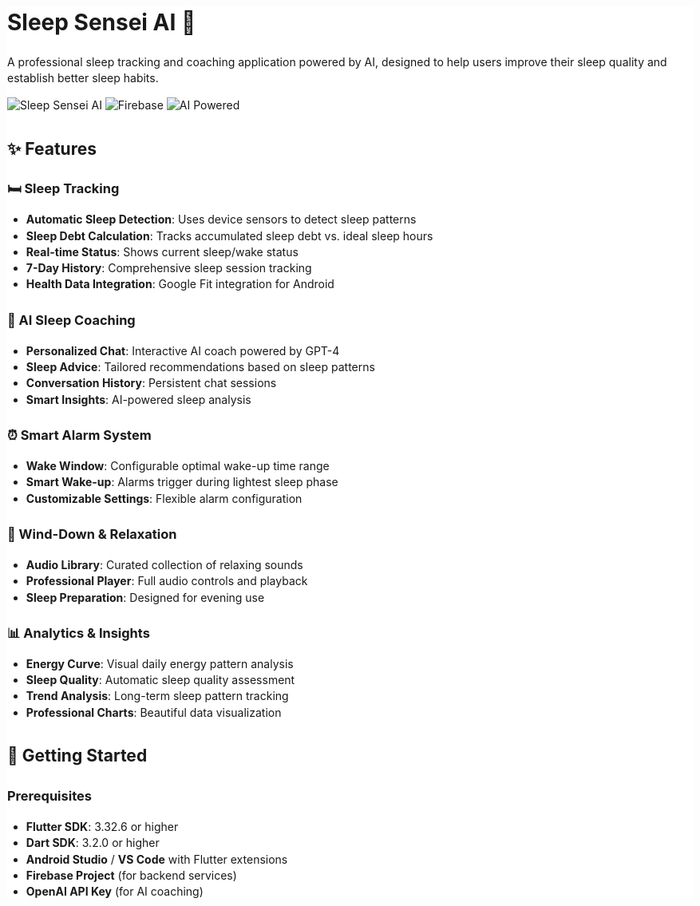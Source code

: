 # Sleep Sensei AI 🌙

A professional sleep tracking and coaching application powered by AI, designed to help users improve their sleep quality and establish better sleep habits.

![Sleep Sensei AI](https://img.shields.io/badge/Flutter-3.32.6-blue?style=for-the-badge&logo=flutter)
![Firebase](https://img.shields.io/badge/Firebase-Enabled-orange?style=for-the-badge&logo=firebase)
![AI Powered](https://img.shields.io/badge/AI-Powered-purple?style=for-the-badge)

## ✨ Features

### 🛏️ Sleep Tracking
- **Automatic Sleep Detection**: Uses device sensors to detect sleep patterns
- **Sleep Debt Calculation**: Tracks accumulated sleep debt vs. ideal sleep hours
- **Real-time Status**: Shows current sleep/wake status
- **7-Day History**: Comprehensive sleep session tracking
- **Health Data Integration**: Google Fit integration for Android

### 🤖 AI Sleep Coaching
- **Personalized Chat**: Interactive AI coach powered by GPT-4
- **Sleep Advice**: Tailored recommendations based on sleep patterns
- **Conversation History**: Persistent chat sessions
- **Smart Insights**: AI-powered sleep analysis

### ⏰ Smart Alarm System
- **Wake Window**: Configurable optimal wake-up time range
- **Smart Wake-up**: Alarms trigger during lightest sleep phase
- **Customizable Settings**: Flexible alarm configuration

### 🎵 Wind-Down & Relaxation
- **Audio Library**: Curated collection of relaxing sounds
- **Professional Player**: Full audio controls and playback
- **Sleep Preparation**: Designed for evening use

### 📊 Analytics & Insights
- **Energy Curve**: Visual daily energy pattern analysis
- **Sleep Quality**: Automatic sleep quality assessment
- **Trend Analysis**: Long-term sleep pattern tracking
- **Professional Charts**: Beautiful data visualization

## 🚀 Getting Started

### Prerequisites

- **Flutter SDK**: 3.32.6 or higher
- **Dart SDK**: 3.2.0 or higher
- **Android Studio** / **VS Code** with Flutter extensions
- **Firebase Project** (for backend services)
- **OpenAI API Key** (for AI coaching)
